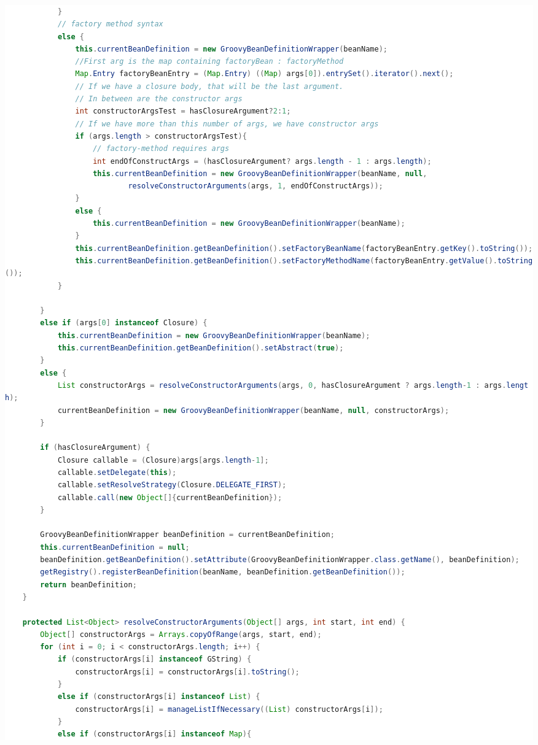 ```java
			}
			// factory method syntax
			else {
				this.currentBeanDefinition = new GroovyBeanDefinitionWrapper(beanName);
				//First arg is the map containing factoryBean : factoryMethod
				Map.Entry factoryBeanEntry = (Map.Entry) ((Map) args[0]).entrySet().iterator().next();
				// If we have a closure body, that will be the last argument.
				// In between are the constructor args
				int constructorArgsTest = hasClosureArgument?2:1;
				// If we have more than this number of args, we have constructor args
				if (args.length > constructorArgsTest){
					// factory-method requires args
					int endOfConstructArgs = (hasClosureArgument? args.length - 1 : args.length);
					this.currentBeanDefinition = new GroovyBeanDefinitionWrapper(beanName, null,
							resolveConstructorArguments(args, 1, endOfConstructArgs));
				}
				else {
					this.currentBeanDefinition = new GroovyBeanDefinitionWrapper(beanName);
				}
				this.currentBeanDefinition.getBeanDefinition().setFactoryBeanName(factoryBeanEntry.getKey().toString());
				this.currentBeanDefinition.getBeanDefinition().setFactoryMethodName(factoryBeanEntry.getValue().toString());
			}

		}
		else if (args[0] instanceof Closure) {
			this.currentBeanDefinition = new GroovyBeanDefinitionWrapper(beanName);
			this.currentBeanDefinition.getBeanDefinition().setAbstract(true);
		}
		else {
			List constructorArgs = resolveConstructorArguments(args, 0, hasClosureArgument ? args.length-1 : args.length);
			currentBeanDefinition = new GroovyBeanDefinitionWrapper(beanName, null, constructorArgs);
		}

		if (hasClosureArgument) {
			Closure callable = (Closure)args[args.length-1];
			callable.setDelegate(this);
			callable.setResolveStrategy(Closure.DELEGATE_FIRST);
			callable.call(new Object[]{currentBeanDefinition});
		}

		GroovyBeanDefinitionWrapper beanDefinition = currentBeanDefinition;
		this.currentBeanDefinition = null;
		beanDefinition.getBeanDefinition().setAttribute(GroovyBeanDefinitionWrapper.class.getName(), beanDefinition);
		getRegistry().registerBeanDefinition(beanName, beanDefinition.getBeanDefinition());
		return beanDefinition;
	}

	protected List<Object> resolveConstructorArguments(Object[] args, int start, int end) {
		Object[] constructorArgs = Arrays.copyOfRange(args, start, end);
		for (int i = 0; i < constructorArgs.length; i++) {
			if (constructorArgs[i] instanceof GString) {
				constructorArgs[i] = constructorArgs[i].toString();
			}
			else if (constructorArgs[i] instanceof List) {
				constructorArgs[i] = manageListIfNecessary((List) constructorArgs[i]);
			}
			else if (constructorArgs[i] instanceof Map){
```